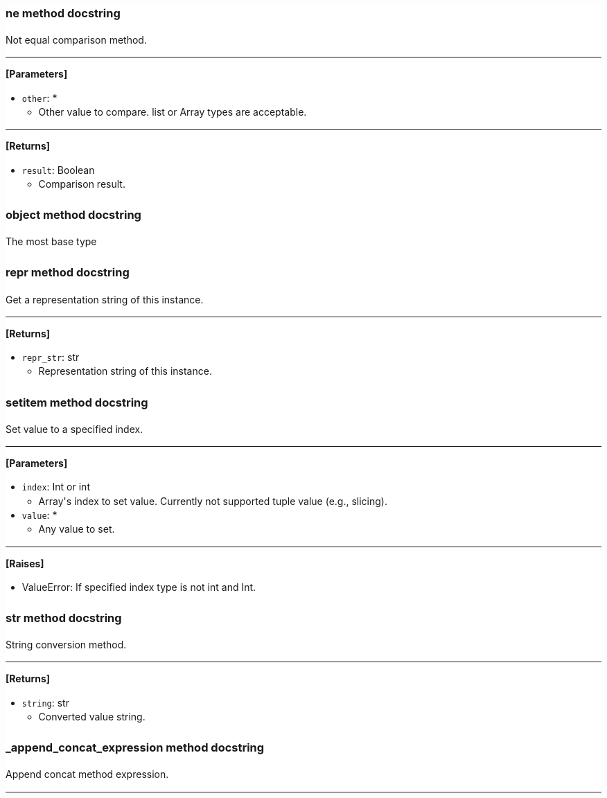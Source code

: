 ### __ne__ method docstring

Not equal comparison method.<hr>

**[Parameters]**

- `other`: *
  - Other value to compare. list or Array types are acceptable.

<hr>

**[Returns]**

- `result`: Boolean
  - Comparison result.

### object method docstring

The most base type

### __repr__ method docstring

Get a representation string of this instance.<hr>

**[Returns]**

- `repr_str`: str
  - Representation string of this instance.

### __setitem__ method docstring

Set value to a specified index.<hr>

**[Parameters]**

- `index`: Int or int
  - Array's index to set value. Currently not supported tuple value (e.g., slicing).
- `value`: *
  - Any value to set.

<hr>

**[Raises]**

- ValueError: If specified index type is not int and Int.

### __str__ method docstring

String conversion method.<hr>

**[Returns]**

- `string`: str
  - Converted value string.

### _append_concat_expression method docstring

Append concat method expression.<hr>
